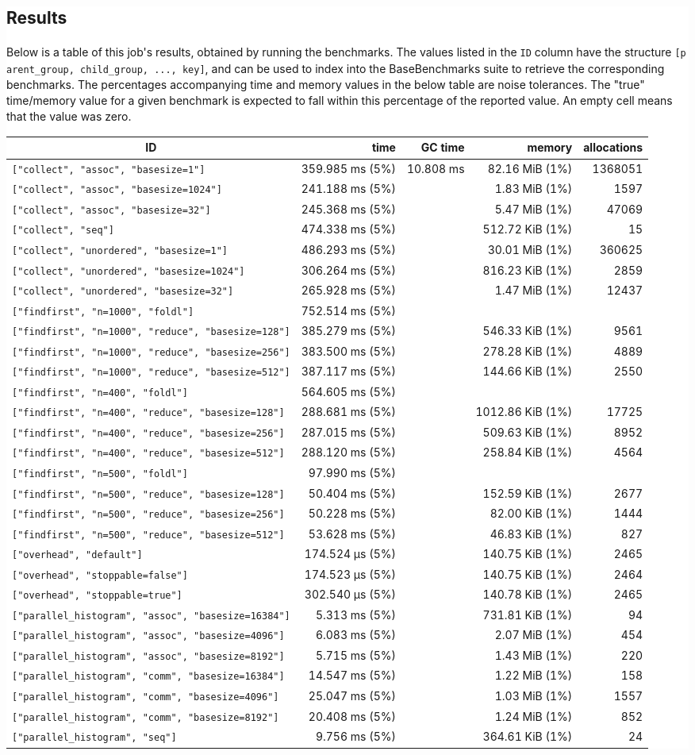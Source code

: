 ## Results
Below is a table of this job's results, obtained by running the benchmarks.
The values listed in the `ID` column have the structure `[parent_group, child_group, ..., key]`, and can be used to
index into the BaseBenchmarks suite to retrieve the corresponding benchmarks.
The percentages accompanying time and memory values in the below table are noise tolerances. The "true"
time/memory value for a given benchmark is expected to fall within this percentage of the reported value.
An empty cell means that the value was zero.

| ID                                                  | time            | GC time   | memory           | allocations |
|-----------------------------------------------------|----------------:|----------:|-----------------:|------------:|
| `["collect", "assoc", "basesize=1"]`                | 359.985 ms (5%) | 10.808 ms |   82.16 MiB (1%) |     1368051 |
| `["collect", "assoc", "basesize=1024"]`             | 241.188 ms (5%) |           |    1.83 MiB (1%) |        1597 |
| `["collect", "assoc", "basesize=32"]`               | 245.368 ms (5%) |           |    5.47 MiB (1%) |       47069 |
| `["collect", "seq"]`                                | 474.338 ms (5%) |           |  512.72 KiB (1%) |          15 |
| `["collect", "unordered", "basesize=1"]`            | 486.293 ms (5%) |           |   30.01 MiB (1%) |      360625 |
| `["collect", "unordered", "basesize=1024"]`         | 306.264 ms (5%) |           |  816.23 KiB (1%) |        2859 |
| `["collect", "unordered", "basesize=32"]`           | 265.928 ms (5%) |           |    1.47 MiB (1%) |       12437 |
| `["findfirst", "n=1000", "foldl"]`                  | 752.514 ms (5%) |           |                  |             |
| `["findfirst", "n=1000", "reduce", "basesize=128"]` | 385.279 ms (5%) |           |  546.33 KiB (1%) |        9561 |
| `["findfirst", "n=1000", "reduce", "basesize=256"]` | 383.500 ms (5%) |           |  278.28 KiB (1%) |        4889 |
| `["findfirst", "n=1000", "reduce", "basesize=512"]` | 387.117 ms (5%) |           |  144.66 KiB (1%) |        2550 |
| `["findfirst", "n=400", "foldl"]`                   | 564.605 ms (5%) |           |                  |             |
| `["findfirst", "n=400", "reduce", "basesize=128"]`  | 288.681 ms (5%) |           | 1012.86 KiB (1%) |       17725 |
| `["findfirst", "n=400", "reduce", "basesize=256"]`  | 287.015 ms (5%) |           |  509.63 KiB (1%) |        8952 |
| `["findfirst", "n=400", "reduce", "basesize=512"]`  | 288.120 ms (5%) |           |  258.84 KiB (1%) |        4564 |
| `["findfirst", "n=500", "foldl"]`                   |  97.990 ms (5%) |           |                  |             |
| `["findfirst", "n=500", "reduce", "basesize=128"]`  |  50.404 ms (5%) |           |  152.59 KiB (1%) |        2677 |
| `["findfirst", "n=500", "reduce", "basesize=256"]`  |  50.228 ms (5%) |           |   82.00 KiB (1%) |        1444 |
| `["findfirst", "n=500", "reduce", "basesize=512"]`  |  53.628 ms (5%) |           |   46.83 KiB (1%) |         827 |
| `["overhead", "default"]`                           | 174.524 μs (5%) |           |  140.75 KiB (1%) |        2465 |
| `["overhead", "stoppable=false"]`                   | 174.523 μs (5%) |           |  140.75 KiB (1%) |        2464 |
| `["overhead", "stoppable=true"]`                    | 302.540 μs (5%) |           |  140.78 KiB (1%) |        2465 |
| `["parallel_histogram", "assoc", "basesize=16384"]` |   5.313 ms (5%) |           |  731.81 KiB (1%) |          94 |
| `["parallel_histogram", "assoc", "basesize=4096"]`  |   6.083 ms (5%) |           |    2.07 MiB (1%) |         454 |
| `["parallel_histogram", "assoc", "basesize=8192"]`  |   5.715 ms (5%) |           |    1.43 MiB (1%) |         220 |
| `["parallel_histogram", "comm", "basesize=16384"]`  |  14.547 ms (5%) |           |    1.22 MiB (1%) |         158 |
| `["parallel_histogram", "comm", "basesize=4096"]`   |  25.047 ms (5%) |           |    1.03 MiB (1%) |        1557 |
| `["parallel_histogram", "comm", "basesize=8192"]`   |  20.408 ms (5%) |           |    1.24 MiB (1%) |         852 |
| `["parallel_histogram", "seq"]`                     |   9.756 ms (5%) |           |  364.61 KiB (1%) |          24 |